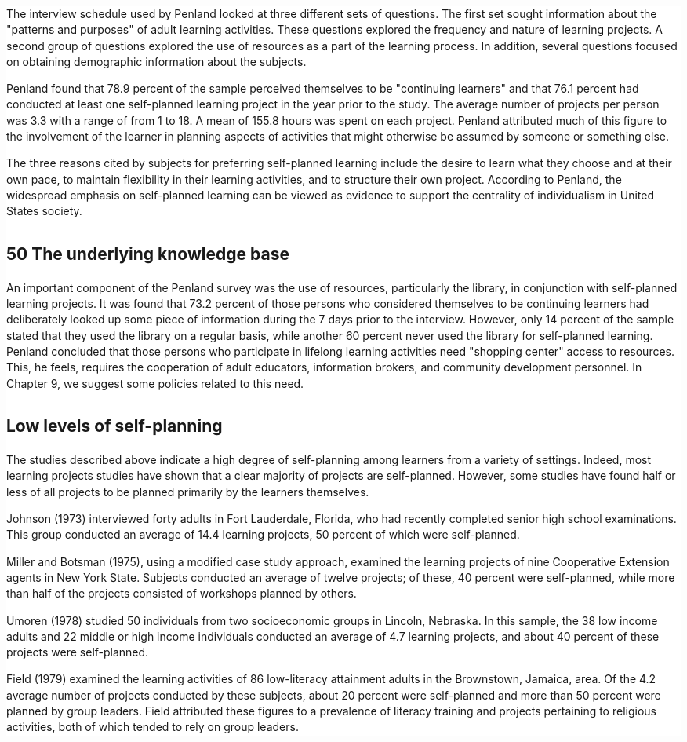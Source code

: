 The interview schedule used by Penland looked at three different  sets of questions. The first set sought information about the "patterns and purposes" of  adult  learning  activities.  These  questions  explored  the  frequency  and nature of learning projects. A second group of questions explored the use of resources  as a part  of the learning process.  In  addition, several  questions focused on obtaining demographic information about the subjects.

Penland found that 78.9 percent of the sample perceived themselves to be "continuing  learners"  and  that  76.1  percent  had  conducted  at  least  one self-planned  learning  project  in  the  year prior  to  the  study. The  average number of projects per person was 3.3 with a range of from 1 to 18. A mean of  155.8  hours was spent on each project. Penland  attributed much of this figure to the involvement of the learner in planning aspects of activities that might otherwise be assumed by someone or something else.

The three reasons cited by subjects for preferring self-planned  learning include the desire to learn what they choose and at their own pace, to maintain flexibility  in  their  learning  activities, and  to  structure  their  own  project. According to Penland, the widespread  emphasis on self-planned learning can be viewed as evidence  to support the centrality of individualism in United States society.

## 50 The underlying  knowledge base

An important component of the Penland survey was the use of resources, particularly the library, in conjunction with self-planned learning projects. It was found that 73.2 percent of those persons who considered themselves to be continuing learners had deliberately looked up some piece of information during the 7 days prior to the interview. However, only  14 percent of the sample stated that they used the library on a regular basis, while another 60 percent never used the library for self-planned learning. Penland concluded that those persons who participate in lifelong learning activities need "shopping center" access to resources. This, he feels, requires the cooperation of adult educators, information brokers, and community  development personnel. In Chapter 9, we suggest some policies related to this need.

## Low levels of self-planning

The studies described  above indicate a high degree of self-planning among learners from a  variety  of settings. Indeed, most learning  projects studies  have shown that a clear  majority  of projects  are  self-planned. However, some studies have found half or less of all projects to be planned primarily by the learners themselves.

Johnson (1973) interviewed forty adults in Fort Lauderdale, Florida, who had recently completed senior  high school examinations. This group conducted  an  average  of  14.4  learning  projects,  50  percent  of  which were self-planned.

Miller and Botsman (1975), using a modified case study approach, examined the learning projects of  nine Cooperative Extension agents in New York State. Subjects conducted an average of twelve projects; of these, 40 percent were self-planned, while more than half of the projects consisted of workshops planned by others.

Umoren (1978) studied 50 individuals from two socioeconomic groups in Lincoln, Nebraska. In this sample, the 38 low income adults and 22 middle or high income individuals conducted  an average of 4.7 learning projects, and about 40 percent of these projects were self-planned.

Field (1979) examined  the learning activities of 86  low-literacy attainment  adults in  the  Brownstown, Jamaica,  area.  Of  the  4.2  average number  of  projects  conducted  by  these  subjects,  about  20  percent  were self-planned and more than 50 percent were planned by group leaders. Field attributed  these  figures  to  a  prevalence  of  literacy  training  and  projects pertaining  to  religious  activities,  both  of  which  tended  to  rely  on  group leaders.

